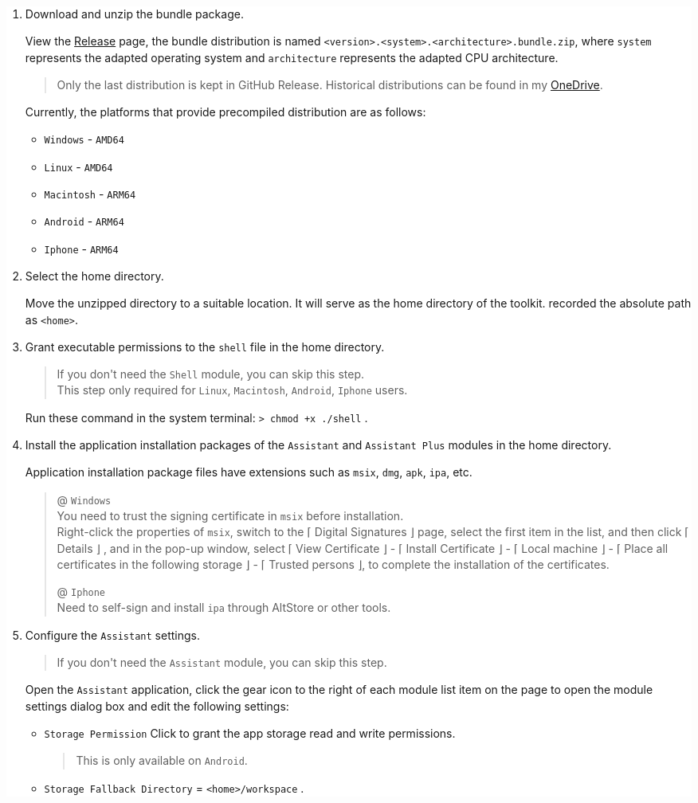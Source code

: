 1. Download and unzip the bundle package.
	
	View the [Release](https://github.com/twinstar6980/Twinning.Documentation/releases/tag/Latest) page, the bundle distribution is named `<version>.<system>.<architecture>.bundle.zip`, where `system` represents the adapted operating system and `architecture` represents the adapted CPU architecture.
	
	> Only the last distribution is kept in GitHub Release. Historical distributions can be found in my [OneDrive](https://1drv.ms/f/c/2d321feb9cd374ed/Qu1005zrHzIggC2EAAAAAAAAiShIb2wbJMeZsw).
	
	Currently, the platforms that provide precompiled distribution are as follows:
	
	* `Windows` - `AMD64`
	
	* `Linux` - `AMD64`
	
	* `Macintosh` - `ARM64`
	
	* `Android` - `ARM64`
	
	* `Iphone` - `ARM64`

2. Select the home directory.
	
	Move the unzipped directory to a suitable location. It will serve as the home directory of the toolkit. recorded the absolute path as `<home>`.

3. Grant executable permissions to the `shell` file in the home directory.
	
	> If you don't need the `Shell` module, you can skip this step. \
	> This step only required for `Linux`, `Macintosh`, `Android`, `Iphone` users.
	
	Run these command in the system terminal: `> chmod +x ./shell` .

4. Install the application installation packages of the `Assistant` and `Assistant Plus` modules in the home directory.
	
	Application installation package files have extensions such as `msix`, `dmg`, `apk`, `ipa`, etc.
	
	> @ `Windows` \
	> You need to trust the signing certificate in `msix` before installation. \
	> Right-click the properties of `msix`, switch to the ⌈ Digital Signatures ⌋ page, select the first item in the list, and then click ⌈ Details ⌋ , and in the pop-up window, select ⌈ View Certificate ⌋ - ⌈ Install Certificate ⌋ - ⌈ Local machine ⌋ - ⌈ Place all certificates in the following storage ⌋ - ⌈ Trusted persons ⌋, to complete the installation of the certificates.
	> 
	> @ `Iphone` \
	> Need to self-sign and install `ipa` through AltStore or other tools.

5. Configure the `Assistant` settings.
	
	> If you don't need the `Assistant` module, you can skip this step.
	
	Open the `Assistant` application, click the gear icon to the right of each module list item on the page to open the module settings dialog box and edit the following settings:
	
	* `Storage Permission` Click to grant the app storage read and write permissions.
		
		> This is only available on `Android`.
	
	* `Storage Fallback Directory` = `<home>/workspace` .
		